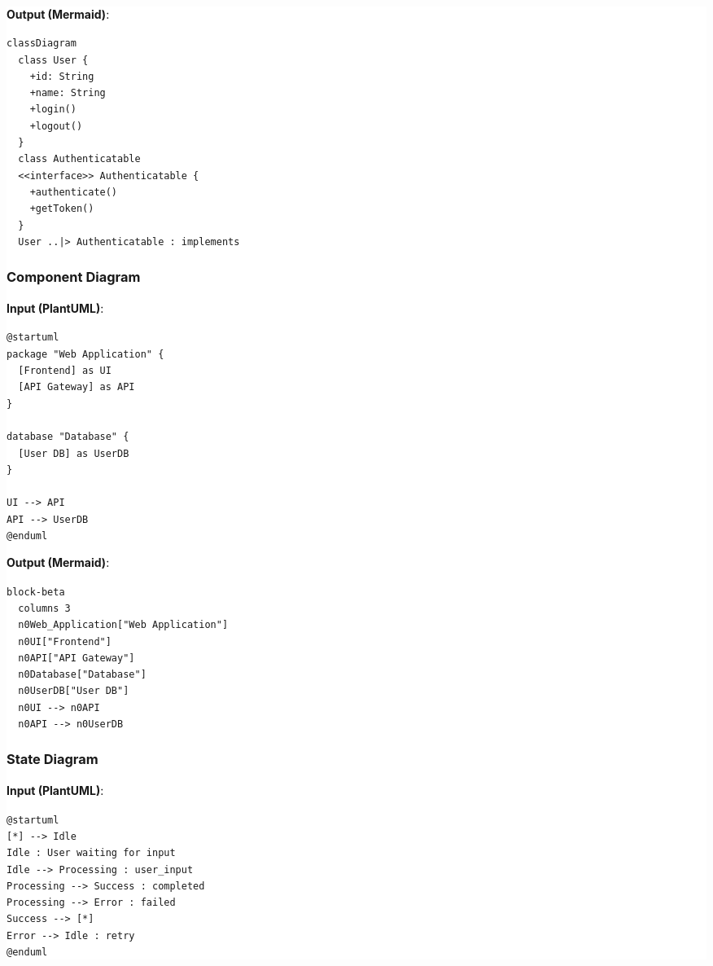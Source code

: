 **Output (Mermaid)**:
```mermaid
classDiagram
  class User {
    +id: String
    +name: String
    +login()
    +logout()
  }
  class Authenticatable
  <<interface>> Authenticatable {
    +authenticate()
    +getToken()
  }
  User ..|> Authenticatable : implements
```

### Component Diagram
**Input (PlantUML)**:
```plantuml
@startuml
package "Web Application" {
  [Frontend] as UI
  [API Gateway] as API
}

database "Database" {
  [User DB] as UserDB
}

UI --> API
API --> UserDB
@enduml
```

**Output (Mermaid)**:
```mermaid
block-beta
  columns 3
  n0Web_Application["Web Application"]
  n0UI["Frontend"]
  n0API["API Gateway"]
  n0Database["Database"]
  n0UserDB["User DB"]
  n0UI --> n0API
  n0API --> n0UserDB
```

### State Diagram
**Input (PlantUML)**:
```plantuml
@startuml
[*] --> Idle
Idle : User waiting for input
Idle --> Processing : user_input
Processing --> Success : completed
Processing --> Error : failed
Success --> [*]
Error --> Idle : retry
@enduml
```
